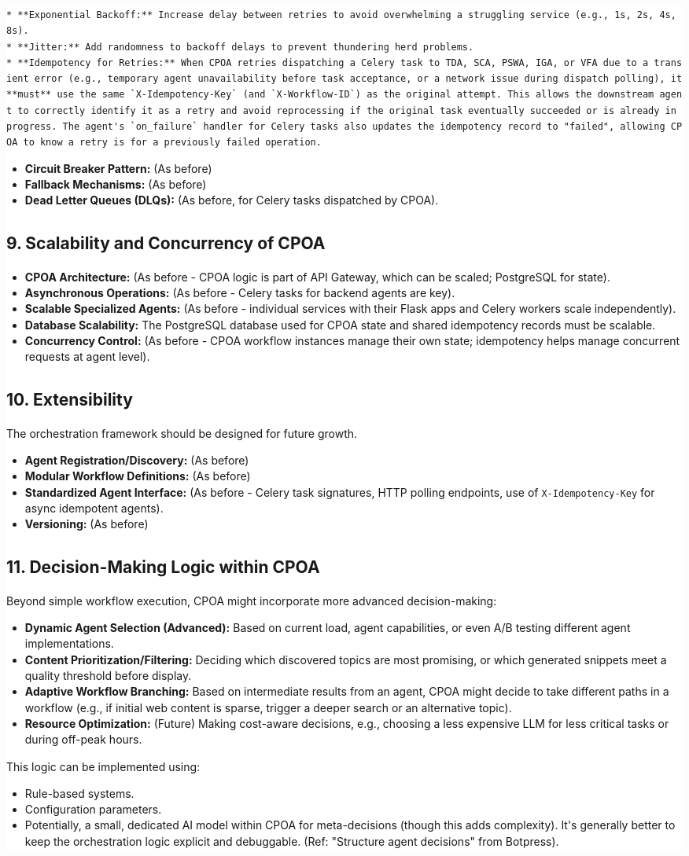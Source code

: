     * **Exponential Backoff:** Increase delay between retries to avoid overwhelming a struggling service (e.g., 1s, 2s, 4s, 8s).
    * **Jitter:** Add randomness to backoff delays to prevent thundering herd problems.
    * **Idempotency for Retries:** When CPOA retries dispatching a Celery task to TDA, SCA, PSWA, IGA, or VFA due to a transient error (e.g., temporary agent unavailability before task acceptance, or a network issue during dispatch polling), it **must** use the same `X-Idempotency-Key` (and `X-Workflow-ID`) as the original attempt. This allows the downstream agent to correctly identify it as a retry and avoid reprocessing if the original task eventually succeeded or is already in progress. The agent's `on_failure` handler for Celery tasks also updates the idempotency record to "failed", allowing CPOA to know a retry is for a previously failed operation.
* **Circuit Breaker Pattern:** (As before)
* **Fallback Mechanisms:** (As before)
* **Dead Letter Queues (DLQs):** (As before, for Celery tasks dispatched by CPOA).

## 9. Scalability and Concurrency of CPOA

* **CPOA Architecture:** (As before - CPOA logic is part of API Gateway, which can be scaled; PostgreSQL for state).
* **Asynchronous Operations:** (As before - Celery tasks for backend agents are key).
* **Scalable Specialized Agents:** (As before - individual services with their Flask apps and Celery workers scale independently).
* **Database Scalability:** The PostgreSQL database used for CPOA state and shared idempotency records must be scalable.
* **Concurrency Control:** (As before - CPOA workflow instances manage their own state; idempotency helps manage concurrent requests at agent level).

## 10. Extensibility

The orchestration framework should be designed for future growth.

* **Agent Registration/Discovery:** (As before)
* **Modular Workflow Definitions:** (As before)
* **Standardized Agent Interface:** (As before - Celery task signatures, HTTP polling endpoints, use of `X-Idempotency-Key` for async idempotent agents).
* **Versioning:** (As before)

## 11. Decision-Making Logic within CPOA

Beyond simple workflow execution, CPOA might incorporate more advanced decision-making:

* **Dynamic Agent Selection (Advanced):** Based on current load, agent capabilities, or even A/B testing different agent implementations.
* **Content Prioritization/Filtering:** Deciding which discovered topics are most promising, or which generated snippets meet a quality threshold before display.
* **Adaptive Workflow Branching:** Based on intermediate results from an agent, CPOA might decide to take different paths in a workflow (e.g., if initial web content is sparse, trigger a deeper search or an alternative topic).
* **Resource Optimization:** (Future) Making cost-aware decisions, e.g., choosing a less expensive LLM for less critical tasks or during off-peak hours.

This logic can be implemented using:
* Rule-based systems.
* Configuration parameters.
* Potentially, a small, dedicated AI model within CPOA for meta-decisions (though this adds complexity). It's generally better to keep the orchestration logic explicit and debuggable. (Ref: "Structure agent decisions" from Botpress).

